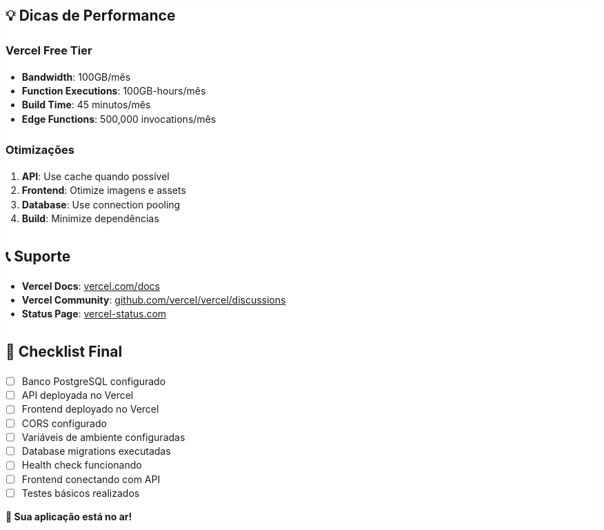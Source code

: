 ## 💡 Dicas de Performance

### Vercel Free Tier
- **Bandwidth**: 100GB/mês
- **Function Executions**: 100GB-hours/mês
- **Build Time**: 45 minutos/mês
- **Edge Functions**: 500,000 invocations/mês

### Otimizações
1. **API**: Use cache quando possível
2. **Frontend**: Otimize imagens e assets
3. **Database**: Use connection pooling
4. **Build**: Minimize dependências

## 📞 Suporte

- **Vercel Docs**: [vercel.com/docs](https://vercel.com/docs)
- **Vercel Community**: [github.com/vercel/vercel/discussions](https://github.com/vercel/vercel/discussions)
- **Status Page**: [vercel-status.com](https://vercel-status.com)

## 🎯 Checklist Final

- [ ] Banco PostgreSQL configurado
- [ ] API deployada no Vercel
- [ ] Frontend deployado no Vercel
- [ ] CORS configurado
- [ ] Variáveis de ambiente configuradas
- [ ] Database migrations executadas
- [ ] Health check funcionando
- [ ] Frontend conectando com API
- [ ] Testes básicos realizados

**🎉 Sua aplicação está no ar!**
